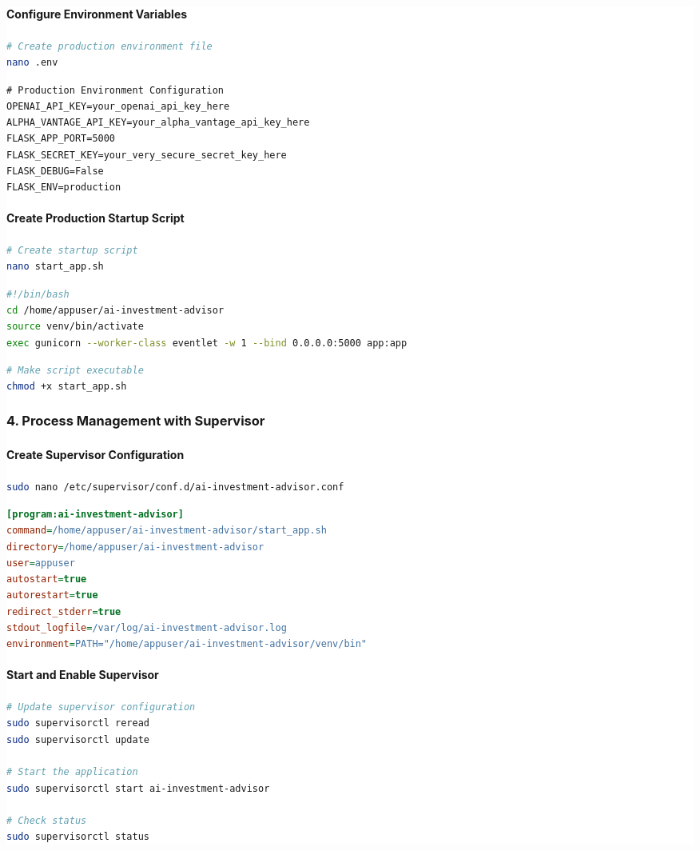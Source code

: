 #### Configure Environment Variables
```bash
# Create production environment file
nano .env
```

```env
# Production Environment Configuration
OPENAI_API_KEY=your_openai_api_key_here
ALPHA_VANTAGE_API_KEY=your_alpha_vantage_api_key_here
FLASK_APP_PORT=5000
FLASK_SECRET_KEY=your_very_secure_secret_key_here
FLASK_DEBUG=False
FLASK_ENV=production
```

#### Create Production Startup Script
```bash
# Create startup script
nano start_app.sh
```

```bash
#!/bin/bash
cd /home/appuser/ai-investment-advisor
source venv/bin/activate
exec gunicorn --worker-class eventlet -w 1 --bind 0.0.0.0:5000 app:app
```

```bash
# Make script executable
chmod +x start_app.sh
```

### 4. Process Management with Supervisor

#### Create Supervisor Configuration
```bash
sudo nano /etc/supervisor/conf.d/ai-investment-advisor.conf
```

```ini
[program:ai-investment-advisor]
command=/home/appuser/ai-investment-advisor/start_app.sh
directory=/home/appuser/ai-investment-advisor
user=appuser
autostart=true
autorestart=true
redirect_stderr=true
stdout_logfile=/var/log/ai-investment-advisor.log
environment=PATH="/home/appuser/ai-investment-advisor/venv/bin"
```

#### Start and Enable Supervisor
```bash
# Update supervisor configuration
sudo supervisorctl reread
sudo supervisorctl update

# Start the application
sudo supervisorctl start ai-investment-advisor

# Check status
sudo supervisorctl status
```
